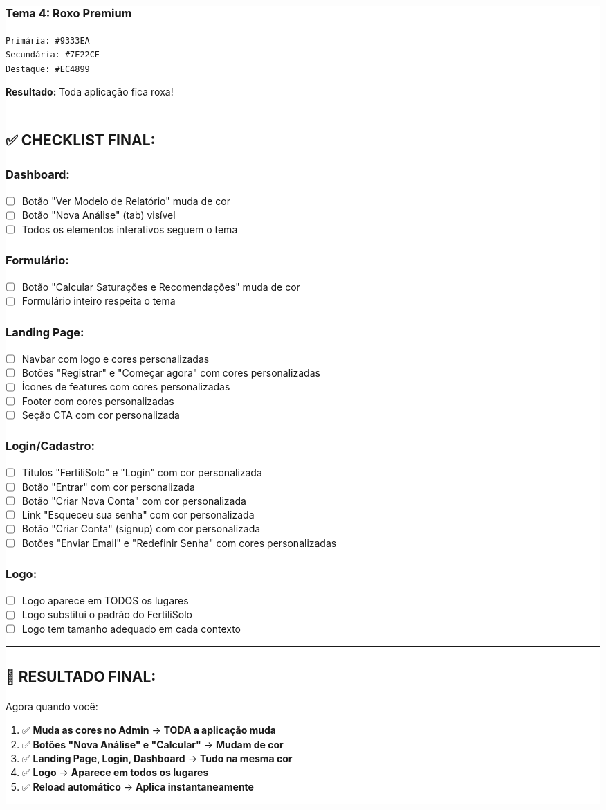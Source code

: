 ### **Tema 4: Roxo Premium**
```
Primária: #9333EA
Secundária: #7E22CE
Destaque: #EC4899
```
**Resultado:** Toda aplicação fica roxa!

---

## ✅ **CHECKLIST FINAL:**

### **Dashboard:**
- [ ] Botão "Ver Modelo de Relatório" muda de cor
- [ ] Botão "Nova Análise" (tab) visível
- [ ] Todos os elementos interativos seguem o tema

### **Formulário:**
- [ ] Botão "Calcular Saturações e Recomendações" muda de cor
- [ ] Formulário inteiro respeita o tema

### **Landing Page:**
- [ ] Navbar com logo e cores personalizadas
- [ ] Botões "Registrar" e "Começar agora" com cores personalizadas
- [ ] Ícones de features com cores personalizadas
- [ ] Footer com cores personalizadas
- [ ] Seção CTA com cor personalizada

### **Login/Cadastro:**
- [ ] Títulos "FertiliSolo" e "Login" com cor personalizada
- [ ] Botão "Entrar" com cor personalizada
- [ ] Botão "Criar Nova Conta" com cor personalizada
- [ ] Link "Esqueceu sua senha" com cor personalizada
- [ ] Botão "Criar Conta" (signup) com cor personalizada
- [ ] Botões "Enviar Email" e "Redefinir Senha" com cores personalizadas

### **Logo:**
- [ ] Logo aparece em TODOS os lugares
- [ ] Logo substitui o padrão do FertiliSolo
- [ ] Logo tem tamanho adequado em cada contexto

---

## 🎉 **RESULTADO FINAL:**

Agora quando você:

1. ✅ **Muda as cores no Admin** → **TODA a aplicação muda**
2. ✅ **Botões "Nova Análise" e "Calcular"** → **Mudam de cor**
3. ✅ **Landing Page, Login, Dashboard** → **Tudo na mesma cor**
4. ✅ **Logo** → **Aparece em todos os lugares**
5. ✅ **Reload automático** → **Aplica instantaneamente**

---